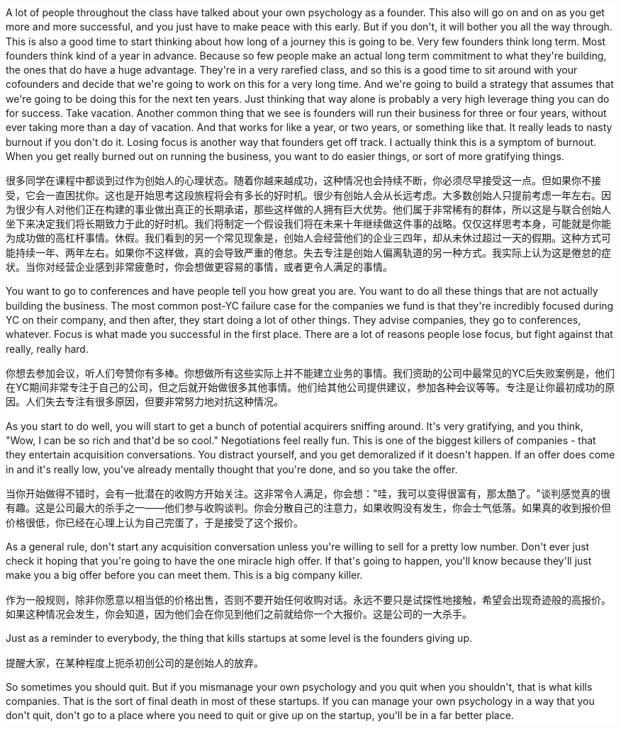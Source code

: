 A lot of people throughout the class have talked about your own psychology as a founder. This also will go on and on as you get more and more successful, and you just have to make peace with this early. But if you don't, it will bother you all the way through. This is also a good time to start thinking about how long of a journey this is going to be. Very few founders think long term. Most founders think kind of a year in advance. Because so few people make an actual long term commitment to what they're building, the ones that do have a huge advantage. They're in a very rarefied class, and so this is a good time to sit around with your cofounders and decide that we're going to work on this for a very long time. And we're going to build a strategy that assumes that we're going to be doing this for the next ten years. Just thinking that way alone is probably a very high leverage thing you can do for success. Take vacation. Another common thing that we see is founders will run their business for three or four years, without ever taking more than a day of vacation. And that works for like a year, or two years, or something like that. It really leads to nasty burnout if you don't do it. Losing focus is another way that founders get off track. I actually think this is a symptom of burnout. When you get really burned out on running the business, you want to do easier things, or sort of more gratifying things.

很多同学在课程中都谈到过作为创始人的心理状态。随着你越来越成功，这种情况也会持续不断，你必须尽早接受这一点。但如果你不接受，它会一直困扰你。这也是开始思考这段旅程将会有多长的好时机。很少有创始人会从长远考虑。大多数创始人只提前考虑一年左右。因为很少有人对他们正在构建的事业做出真正的长期承诺，那些这样做的人拥有巨大优势。他们属于非常稀有的群体，所以这是与联合创始人坐下来决定我们将长期致力于此的好时机。我们将制定一个假设我们将在未来十年继续做这件事的战略。仅仅这样思考本身，可能就是你能为成功做的高杠杆事情。休假。我们看到的另一个常见现象是，创始人会经营他们的企业三四年，却从未休过超过一天的假期。这种方式可能持续一年、两年左右。如果你不这样做，真的会导致严重的倦怠。失去专注是创始人偏离轨道的另一种方式。我实际上认为这是倦怠的症状。当你对经营企业感到非常疲惫时，你会想做更容易的事情，或者更令人满足的事情。

You want to go to conferences and have people tell you how great you are. You want to do all these things that are not actually building the business. The most common post-YC failure case for the companies we fund is that they're incredibly focused during YC on their company, and then after, they start doing a lot of other things. They advise companies, they go to conferences, whatever. Focus is what made you successful in the first place. There are a lot of reasons people lose focus, but fight against that really, really hard.

你想去参加会议，听人们夸赞你有多棒。你想做所有这些实际上并不能建立业务的事情。我们资助的公司中最常见的YC后失败案例是，他们在YC期间非常专注于自己的公司，但之后就开始做很多其他事情。他们给其他公司提供建议，参加各种会议等等。专注是让你最初成功的原因。人们失去专注有很多原因，但要非常努力地对抗这种情况。

As you start to do well, you will start to get a bunch of potential acquirers sniffing around. It's very gratifying, and you think, "Wow, I can be so rich and that'd be so cool." Negotiations feel really fun. This is one of the biggest killers of companies - that they entertain acquisition conversations. You distract yourself, and you get demoralized if it doesn't happen. If an offer does come in and it's really low, you've already mentally thought that you're done, and so you take the offer.

当你开始做得不错时，会有一批潜在的收购方开始关注。这非常令人满足，你会想："哇，我可以变得很富有，那太酷了。"谈判感觉真的很有趣。这是公司最大的杀手之一——他们参与收购谈判。你会分散自己的注意力，如果收购没有发生，你会士气低落。如果真的收到报价但价格很低，你已经在心理上认为自己完蛋了，于是接受了这个报价。

As a general rule, don't start any acquisition conversation unless you're willing to sell for a pretty low number. Don't ever just check it hoping that you're going to have the one miracle high offer. If that's going to happen, you'll know because they'll just make you a big offer before you can meet them. This is a big company killer.

作为一般规则，除非你愿意以相当低的价格出售，否则不要开始任何收购对话。永远不要只是试探性地接触，希望会出现奇迹般的高报价。如果这种情况会发生，你会知道，因为他们会在你见到他们之前就给你一个大报价。这是公司的一大杀手。

Just as a reminder to everybody, the thing that kills startups at some level is the founders giving up.

提醒大家，在某种程度上扼杀初创公司的是创始人的放弃。

So sometimes you should quit. But if you mismanage your own psychology and you quit when you shouldn't, that is what kills companies. That is the sort of final death in most of these startups. If you can manage your own psychology in a way that you don't quit, don't go to a place where you need to quit or give up on the startup, you'll be in a far better place.
